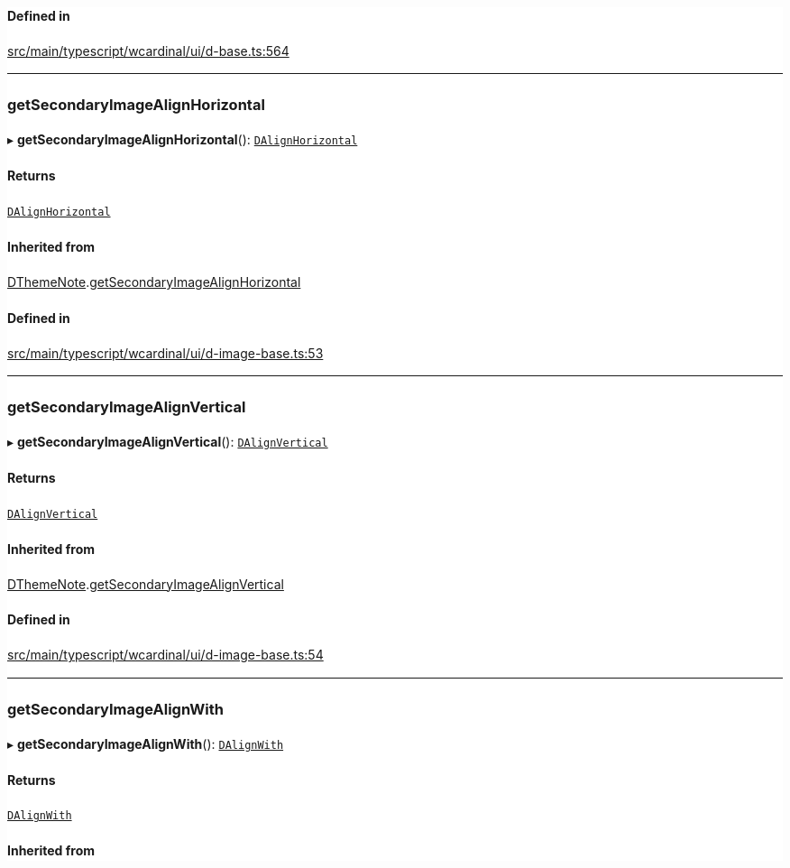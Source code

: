 #### Defined in

[src/main/typescript/wcardinal/ui/d-base.ts:564](https://github.com/winter-cardinal/winter-cardinal-ui/blob/v0.155.0/src/main/typescript/wcardinal/ui/d-base.ts#L564)

___

### getSecondaryImageAlignHorizontal

▸ **getSecondaryImageAlignHorizontal**(): [`DAlignHorizontal`](../index.md#dalignhorizontal)

#### Returns

[`DAlignHorizontal`](../index.md#dalignhorizontal)

#### Inherited from

[DThemeNote](DThemeNote.md).[getSecondaryImageAlignHorizontal](DThemeNote.md#getsecondaryimagealignhorizontal)

#### Defined in

[src/main/typescript/wcardinal/ui/d-image-base.ts:53](https://github.com/winter-cardinal/winter-cardinal-ui/blob/v0.155.0/src/main/typescript/wcardinal/ui/d-image-base.ts#L53)

___

### getSecondaryImageAlignVertical

▸ **getSecondaryImageAlignVertical**(): [`DAlignVertical`](../index.md#dalignvertical)

#### Returns

[`DAlignVertical`](../index.md#dalignvertical)

#### Inherited from

[DThemeNote](DThemeNote.md).[getSecondaryImageAlignVertical](DThemeNote.md#getsecondaryimagealignvertical)

#### Defined in

[src/main/typescript/wcardinal/ui/d-image-base.ts:54](https://github.com/winter-cardinal/winter-cardinal-ui/blob/v0.155.0/src/main/typescript/wcardinal/ui/d-image-base.ts#L54)

___

### getSecondaryImageAlignWith

▸ **getSecondaryImageAlignWith**(): [`DAlignWith`](../index.md#dalignwith)

#### Returns

[`DAlignWith`](../index.md#dalignwith)

#### Inherited from
